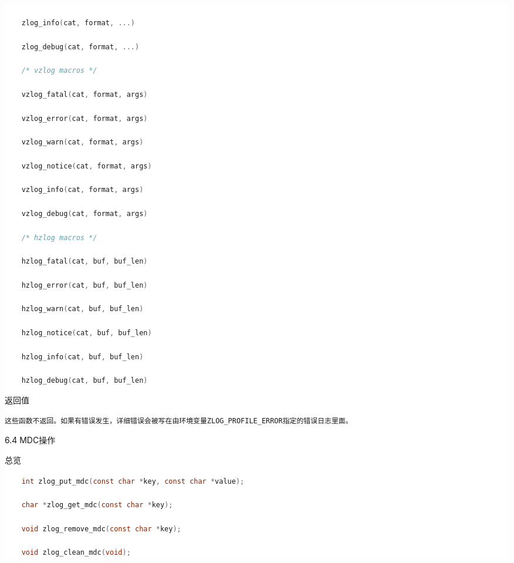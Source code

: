 ```c

    zlog_info(cat, format, ...)

    zlog_debug(cat, format, ...)

    /* vzlog macros */

    vzlog_fatal(cat, format, args)

    vzlog_error(cat, format, args)

    vzlog_warn(cat, format, args)

    vzlog_notice(cat, format, args)

    vzlog_info(cat, format, args)

    vzlog_debug(cat, format, args)

    /* hzlog macros */

    hzlog_fatal(cat, buf, buf_len)

    hzlog_error(cat, buf, buf_len)

    hzlog_warn(cat, buf, buf_len)

    hzlog_notice(cat, buf, buf_len)

    hzlog_info(cat, buf, buf_len)

    hzlog_debug(cat, buf, buf_len)
```

返回值

```c
这些函数不返回。如果有错误发生，详细错误会被写在由环境变量ZLOG_PROFILE_ERROR指定的错误日志里面。
```

6.4 MDC操作

总览

```c
    int zlog_put_mdc(const char *key, const char *value);

    char *zlog_get_mdc(const char *key);

    void zlog_remove_mdc(const char *key);

    void zlog_clean_mdc(void);
```
